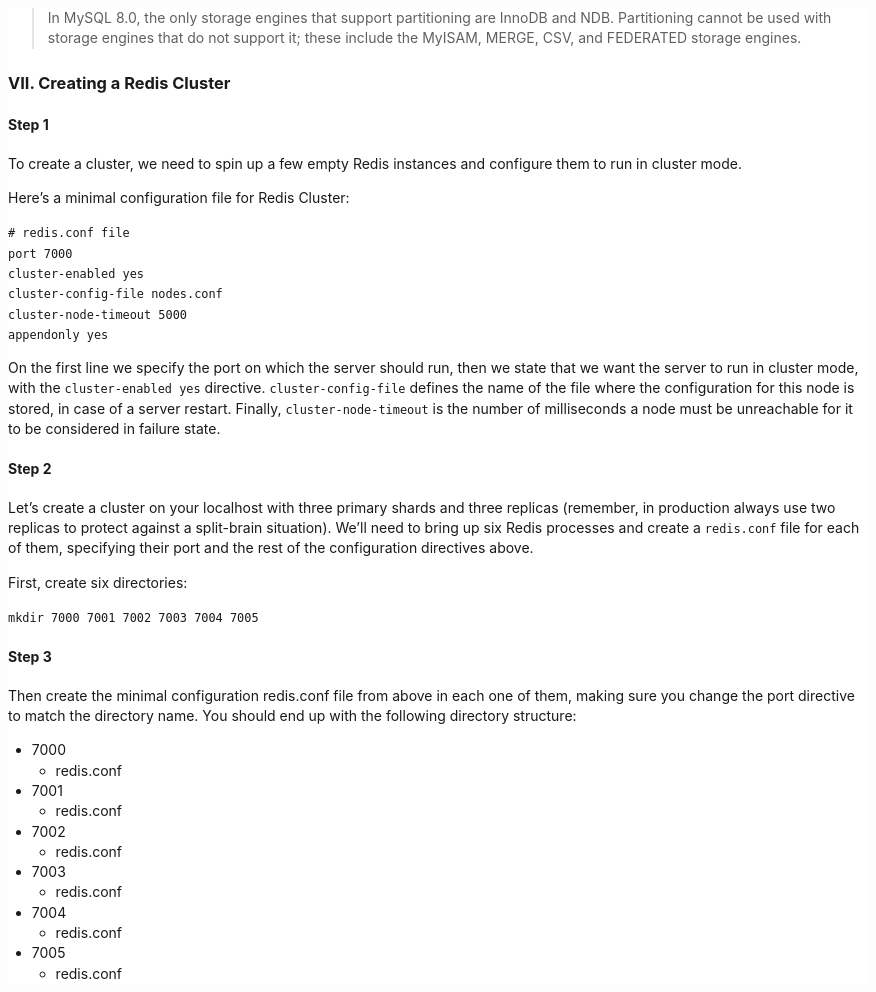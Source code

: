 > In MySQL 8.0, the only storage engines that support partitioning are InnoDB and NDB. Partitioning cannot be used with storage engines that do not support it; these include the MyISAM, MERGE, CSV, and FEDERATED storage engines.


### VII. Creating a Redis Cluster
#### Step 1
To create a cluster, we need to spin up a few empty Redis instances and configure them to run in cluster mode.

Here’s a minimal configuration file for Redis Cluster:
```
# redis.conf file
port 7000
cluster-enabled yes
cluster-config-file nodes.conf
cluster-node-timeout 5000
appendonly yes
```

On the first line we specify the port on which the server should run, then we state that we want the server to run in cluster mode, with the `cluster-enabled yes` directive. `cluster-config-file` defines the name of the file where the configuration for this node is stored, in case of a server restart. Finally, `cluster-node-timeout` is the number of milliseconds a node must be unreachable for it to be considered in failure state.

#### Step 2
Let’s create a cluster on your localhost with three primary shards and three replicas (remember, in production always use two replicas to protect against a split-brain situation). We’ll need to bring up six Redis processes and create a `redis.conf` file for each of them, specifying their port and the rest of the configuration directives above.

First, create six directories:
```
mkdir 7000 7001 7002 7003 7004 7005
```

#### Step 3
Then create the minimal configuration redis.conf file from above in each one of them, making sure you change the port directive to match the directory name. You should end up with the following directory structure:

- 7000
  - redis.conf
- 7001
  - redis.conf
- 7002
  - redis.conf
- 7003
  - redis.conf
- 7004
  - redis.conf
- 7005
  - redis.conf
